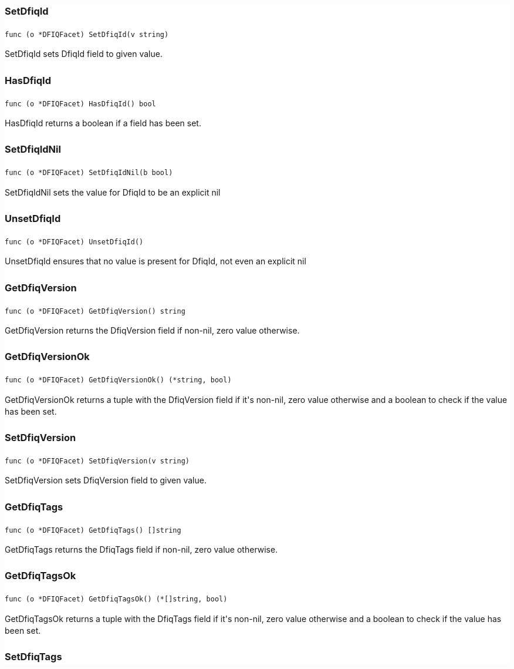 ### SetDfiqId

`func (o *DFIQFacet) SetDfiqId(v string)`

SetDfiqId sets DfiqId field to given value.

### HasDfiqId

`func (o *DFIQFacet) HasDfiqId() bool`

HasDfiqId returns a boolean if a field has been set.

### SetDfiqIdNil

`func (o *DFIQFacet) SetDfiqIdNil(b bool)`

 SetDfiqIdNil sets the value for DfiqId to be an explicit nil

### UnsetDfiqId
`func (o *DFIQFacet) UnsetDfiqId()`

UnsetDfiqId ensures that no value is present for DfiqId, not even an explicit nil
### GetDfiqVersion

`func (o *DFIQFacet) GetDfiqVersion() string`

GetDfiqVersion returns the DfiqVersion field if non-nil, zero value otherwise.

### GetDfiqVersionOk

`func (o *DFIQFacet) GetDfiqVersionOk() (*string, bool)`

GetDfiqVersionOk returns a tuple with the DfiqVersion field if it's non-nil, zero value otherwise
and a boolean to check if the value has been set.

### SetDfiqVersion

`func (o *DFIQFacet) SetDfiqVersion(v string)`

SetDfiqVersion sets DfiqVersion field to given value.


### GetDfiqTags

`func (o *DFIQFacet) GetDfiqTags() []string`

GetDfiqTags returns the DfiqTags field if non-nil, zero value otherwise.

### GetDfiqTagsOk

`func (o *DFIQFacet) GetDfiqTagsOk() (*[]string, bool)`

GetDfiqTagsOk returns a tuple with the DfiqTags field if it's non-nil, zero value otherwise
and a boolean to check if the value has been set.

### SetDfiqTags
